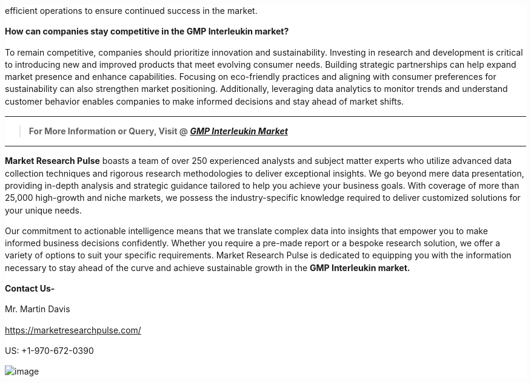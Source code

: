 efficient operations to ensure continued success in the market.</p><p><strong>How can companies stay competitive in the GMP Interleukin market?</strong></p><p>To remain competitive, companies should prioritize innovation and sustainability. Investing in research and development is critical to introducing new and improved products that meet evolving consumer needs. Building strategic partnerships can help expand market presence and enhance capabilities. Focusing on eco-friendly practices and aligning with consumer preferences for sustainability can also strengthen market positioning. Additionally, leveraging data analytics to monitor trends and understand customer behavior enables companies to make informed decisions and stay ahead of market shifts.</p><hr /><blockquote><p><strong>For More Information or Query, Visit @&nbsp;<em><a href="https://marketresearchpulse.com/report/137354/gmp-interleukin-market?utm_source=Linkedin&utm_medium=0115">GMP Interleukin Market</a></em></strong></p></blockquote><hr /><p><strong>Market Research Pulse</strong> boasts a team of over 250 experienced analysts and subject matter experts who utilize advanced data collection techniques and rigorous research methodologies to deliver exceptional insights. We go beyond mere data presentation, providing in-depth analysis and strategic guidance tailored to help you achieve your business goals. With coverage of more than 25,000 high-growth and niche markets, we possess the industry-specific knowledge required to deliver customized solutions for your unique needs.</p><p>Our commitment to actionable intelligence means that we translate complex data into insights that empower you to make informed business decisions confidently. Whether you require a pre-made report or a bespoke research solution, we offer a variety of options to suit your specific requirements. Market Research Pulse is dedicated to equipping you with the information necessary to stay ahead of the curve and achieve sustainable growth in the <strong>GMP Interleukin market.</strong></p><p><strong>Contact Us-</strong></p><p>Mr. Martin Davis</p><p>https://marketresearchpulse.com/</p><p>US: +1-970-672-0390</p>
![image](https://github.com/user-attachments/assets/d304bde5-82e3-49e0-97a0-e4623110c990)

